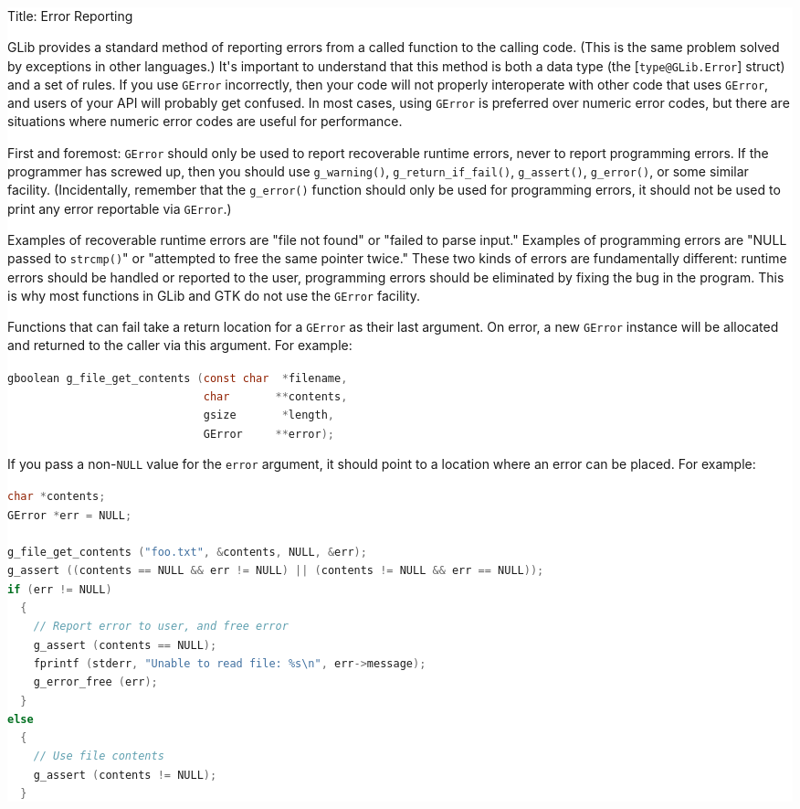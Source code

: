 Title: Error Reporting

GLib provides a standard method of reporting errors from a called function
to the calling code. (This is the same problem solved by exceptions in other
languages.) It's important to understand that this method is both a data
type (the [`type@GLib.Error`] struct) and a set of rules. If you use
`GError` incorrectly, then your code will not properly interoperate with
other code that uses `GError`, and users of your API will probably get
confused. In most cases, using `GError` is preferred over numeric error
codes, but there are situations where numeric error codes are useful for
performance.

First and foremost: `GError` should only be used to report recoverable
runtime errors, never to report programming errors. If the programmer has
screwed up, then you should use `g_warning()`, `g_return_if_fail()`,
`g_assert()`, `g_error()`, or some similar facility. (Incidentally, remember
that the `g_error()` function should only be used for programming errors, it
should not be used to print any error reportable via `GError`.)

Examples of recoverable runtime errors are "file not found" or "failed to
parse input." Examples of programming errors are "NULL passed to `strcmp()`"
or "attempted to free the same pointer twice." These two kinds of errors are
fundamentally different: runtime errors should be handled or reported to the
user, programming errors should be eliminated by fixing the bug in the
program. This is why most functions in GLib and GTK do not use the `GError`
facility.

Functions that can fail take a return location for a `GError` as their last
argument. On error, a new `GError` instance will be allocated and returned
to the caller via this argument. For example:

```c
gboolean g_file_get_contents (const char  *filename,
                              char       **contents,
                              gsize       *length,
                              GError     **error);
```

If you pass a non-`NULL` value for the `error` argument, it should
point to a location where an error can be placed. For example:

```c
char *contents;
GError *err = NULL;

g_file_get_contents ("foo.txt", &contents, NULL, &err);
g_assert ((contents == NULL && err != NULL) || (contents != NULL && err == NULL));
if (err != NULL)
  {
    // Report error to user, and free error
    g_assert (contents == NULL);
    fprintf (stderr, "Unable to read file: %s\n", err->message);
    g_error_free (err);
  }
else
  {
    // Use file contents
    g_assert (contents != NULL);
  }
```
